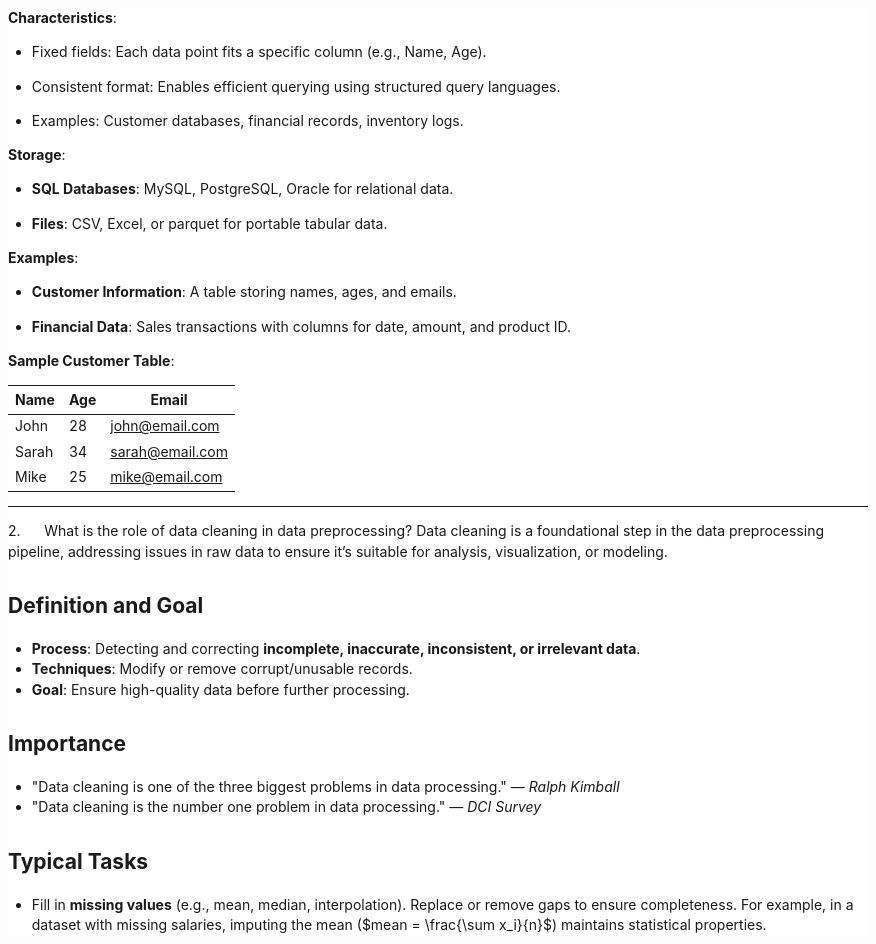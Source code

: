 **Characteristics**:

- Fixed fields: Each data point fits a specific column (e.g., Name, Age).
    
- Consistent format: Enables efficient querying using structured query languages.
    
- Examples: Customer databases, financial records, inventory logs.
    

**Storage**:

- **SQL Databases**: MySQL, PostgreSQL, Oracle for relational data.
    
- **Files**: CSV, Excel, or parquet for portable tabular data.
    

**Examples**:

- **Customer Information**: A table storing names, ages, and emails.
    
- **Financial Data**: Sales transactions with columns for date, amount, and product ID.
    

**Sample Customer Table**:


| Name  | Age | Email           |
|-------|-----|-----------------|
| John  | 28  | john@email.com  |
| Sarah | 34  | sarah@email.com |
| Mike  | 25  | mike@email.com  |

---

2.      What is the role of data cleaning in data preprocessing?
Data cleaning is a foundational step in the data preprocessing pipeline, addressing issues in raw data to ensure it’s suitable for analysis, visualization, or modeling. 

## Definition and Goal

- **Process**: Detecting and correcting **incomplete, inaccurate, inconsistent, or irrelevant data**.
- **Techniques**: Modify or remove corrupt/unusable records.
- **Goal**: Ensure high-quality data before further processing.



## Importance

- "Data cleaning is one of the three biggest problems in data processing." — _Ralph Kimball_
- "Data cleaning is the number one problem in data processing." — _DCI Survey_



## Typical Tasks

- Fill in **missing values** (e.g., mean, median, interpolation). Replace or remove gaps to ensure completeness. For example, in a dataset with missing salaries, imputing the mean ($mean = \frac{\sum x_i}{n}$) maintains statistical properties.
